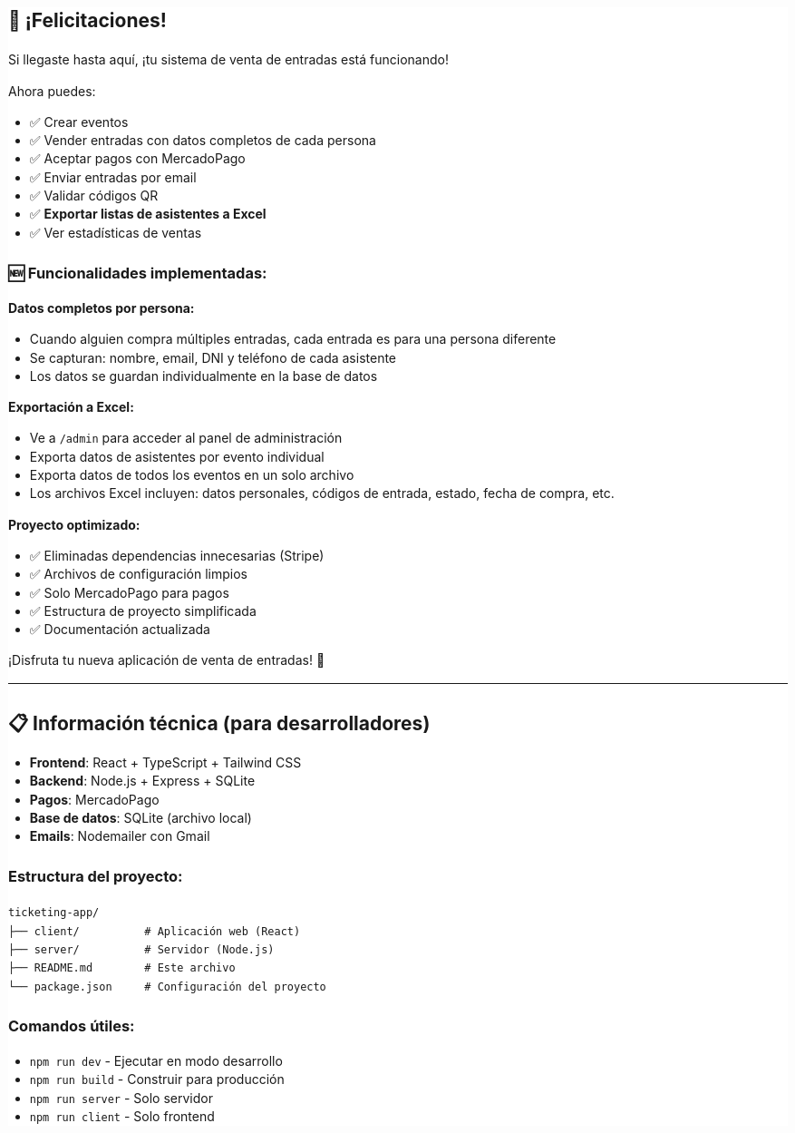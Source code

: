 ## 🎉 ¡Felicitaciones!

Si llegaste hasta aquí, ¡tu sistema de venta de entradas está funcionando! 

Ahora puedes:
- ✅ Crear eventos
- ✅ Vender entradas con datos completos de cada persona
- ✅ Aceptar pagos con MercadoPago
- ✅ Enviar entradas por email
- ✅ Validar códigos QR
- ✅ **Exportar listas de asistentes a Excel**
- ✅ Ver estadísticas de ventas

### 🆕 Funcionalidades implementadas:

**Datos completos por persona:**
- Cuando alguien compra múltiples entradas, cada entrada es para una persona diferente
- Se capturan: nombre, email, DNI y teléfono de cada asistente
- Los datos se guardan individualmente en la base de datos

**Exportación a Excel:**
- Ve a `/admin` para acceder al panel de administración
- Exporta datos de asistentes por evento individual
- Exporta datos de todos los eventos en un solo archivo
- Los archivos Excel incluyen: datos personales, códigos de entrada, estado, fecha de compra, etc.

**Proyecto optimizado:**
- ✅ Eliminadas dependencias innecesarias (Stripe)
- ✅ Archivos de configuración limpios
- ✅ Solo MercadoPago para pagos
- ✅ Estructura de proyecto simplificada
- ✅ Documentación actualizada

¡Disfruta tu nueva aplicación de venta de entradas! 🎊

---

## 📋 Información técnica (para desarrolladores)

- **Frontend**: React + TypeScript + Tailwind CSS
- **Backend**: Node.js + Express + SQLite
- **Pagos**: MercadoPago
- **Base de datos**: SQLite (archivo local)
- **Emails**: Nodemailer con Gmail

### Estructura del proyecto:
```
ticketing-app/
├── client/          # Aplicación web (React)
├── server/          # Servidor (Node.js)
├── README.md        # Este archivo
└── package.json     # Configuración del proyecto
```

### Comandos útiles:
- `npm run dev` - Ejecutar en modo desarrollo
- `npm run build` - Construir para producción
- `npm run server` - Solo servidor
- `npm run client` - Solo frontend